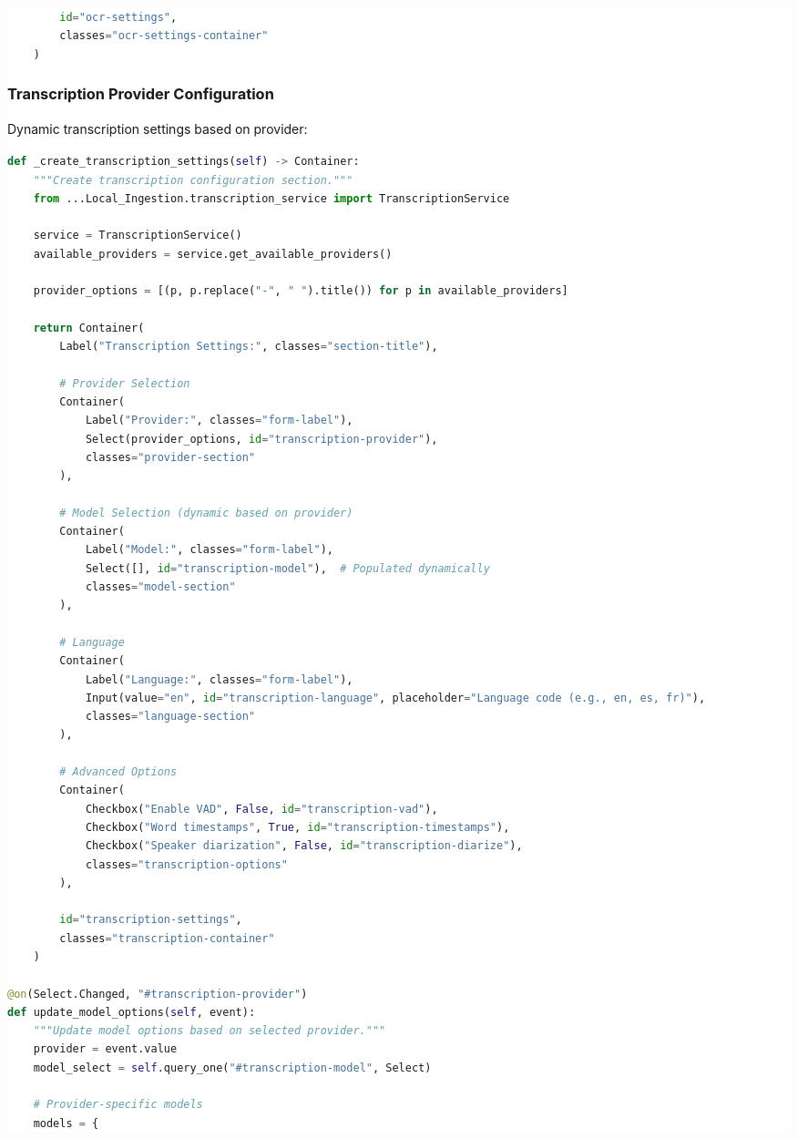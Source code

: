 ```python
        id="ocr-settings",
        classes="ocr-settings-container"
    )
```

### Transcription Provider Configuration

Dynamic transcription settings based on provider:

```python
def _create_transcription_settings(self) -> Container:
    """Create transcription configuration section."""
    from ...Local_Ingestion.transcription_service import TranscriptionService
    
    service = TranscriptionService()
    available_providers = service.get_available_providers()
    
    provider_options = [(p, p.replace("-", " ").title()) for p in available_providers]
    
    return Container(
        Label("Transcription Settings:", classes="section-title"),
        
        # Provider Selection
        Container(
            Label("Provider:", classes="form-label"),
            Select(provider_options, id="transcription-provider"),
            classes="provider-section"
        ),
        
        # Model Selection (dynamic based on provider)
        Container(
            Label("Model:", classes="form-label"),
            Select([], id="transcription-model"),  # Populated dynamically
            classes="model-section"
        ),
        
        # Language
        Container(
            Label("Language:", classes="form-label"),
            Input(value="en", id="transcription-language", placeholder="Language code (e.g., en, es, fr)"),
            classes="language-section"
        ),
        
        # Advanced Options
        Container(
            Checkbox("Enable VAD", False, id="transcription-vad"),
            Checkbox("Word timestamps", True, id="transcription-timestamps"),
            Checkbox("Speaker diarization", False, id="transcription-diarize"),
            classes="transcription-options"
        ),
        
        id="transcription-settings",
        classes="transcription-container"
    )

@on(Select.Changed, "#transcription-provider")
def update_model_options(self, event):
    """Update model options based on selected provider."""
    provider = event.value
    model_select = self.query_one("#transcription-model", Select)
    
    # Provider-specific models
    models = {
```